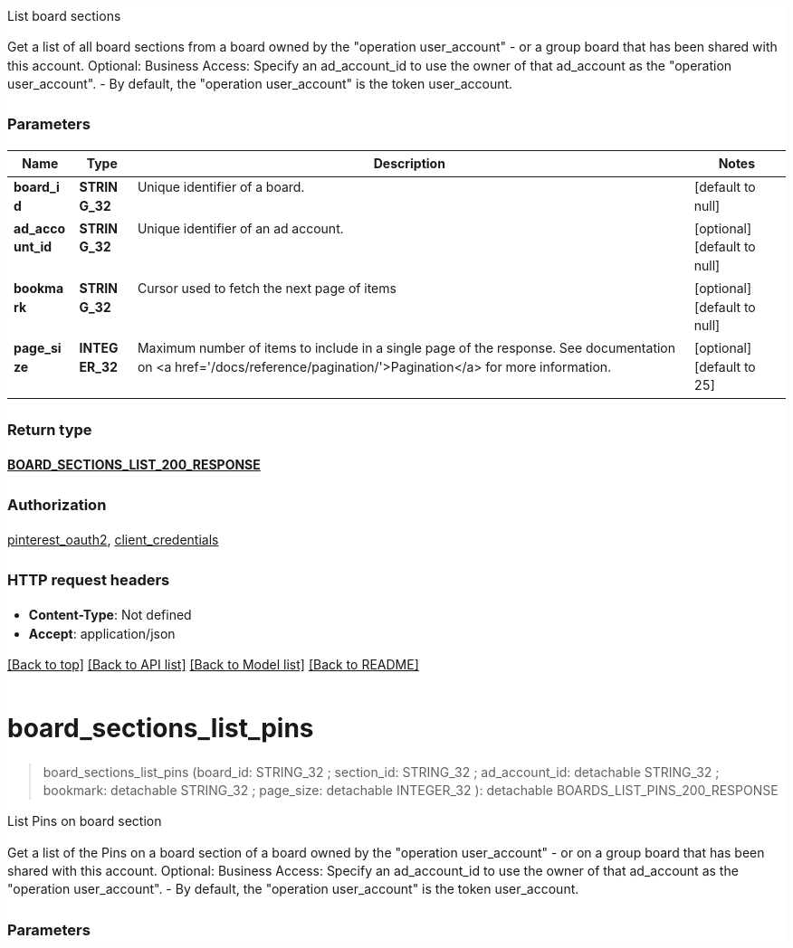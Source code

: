 List board sections

Get a list of all board sections from a board owned by the \"operation user_account\" - or a group board that has been shared with this account. Optional: Business Access: Specify an ad_account_id to use the owner of that ad_account as the \"operation user_account\". - By default, the \"operation user_account\" is the token user_account.


### Parameters

Name | Type | Description  | Notes
------------- | ------------- | ------------- | -------------
 **board_id** | **STRING_32**| Unique identifier of a board. | [default to null]
 **ad_account_id** | **STRING_32**| Unique identifier of an ad account. | [optional] [default to null]
 **bookmark** | **STRING_32**| Cursor used to fetch the next page of items | [optional] [default to null]
 **page_size** | **INTEGER_32**| Maximum number of items to include in a single page of the response. See documentation on &lt;a href&#x3D;&#39;/docs/reference/pagination/&#39;&gt;Pagination&lt;/a&gt; for more information. | [optional] [default to 25]

### Return type

[**BOARD_SECTIONS_LIST_200_RESPONSE**](board_sections_list_200_response.md)

### Authorization

[pinterest_oauth2](../README.md#pinterest_oauth2), [client_credentials](../README.md#client_credentials)

### HTTP request headers

 - **Content-Type**: Not defined
 - **Accept**: application/json

[[Back to top]](#) [[Back to API list]](../README.md#documentation-for-api-endpoints) [[Back to Model list]](../README.md#documentation-for-models) [[Back to README]](../README.md)

# **board_sections_list_pins**
> board_sections_list_pins (board_id: STRING_32 ; section_id: STRING_32 ; ad_account_id:  detachable STRING_32 ; bookmark:  detachable STRING_32 ; page_size:  detachable INTEGER_32 ): detachable BOARDS_LIST_PINS_200_RESPONSE


List Pins on board section

Get a list of the Pins on a board section of a board owned by the \"operation user_account\" - or on a group board that has been shared with this account. Optional: Business Access: Specify an ad_account_id to use the owner of that ad_account as the \"operation user_account\". - By default, the \"operation user_account\" is the token user_account.


### Parameters
